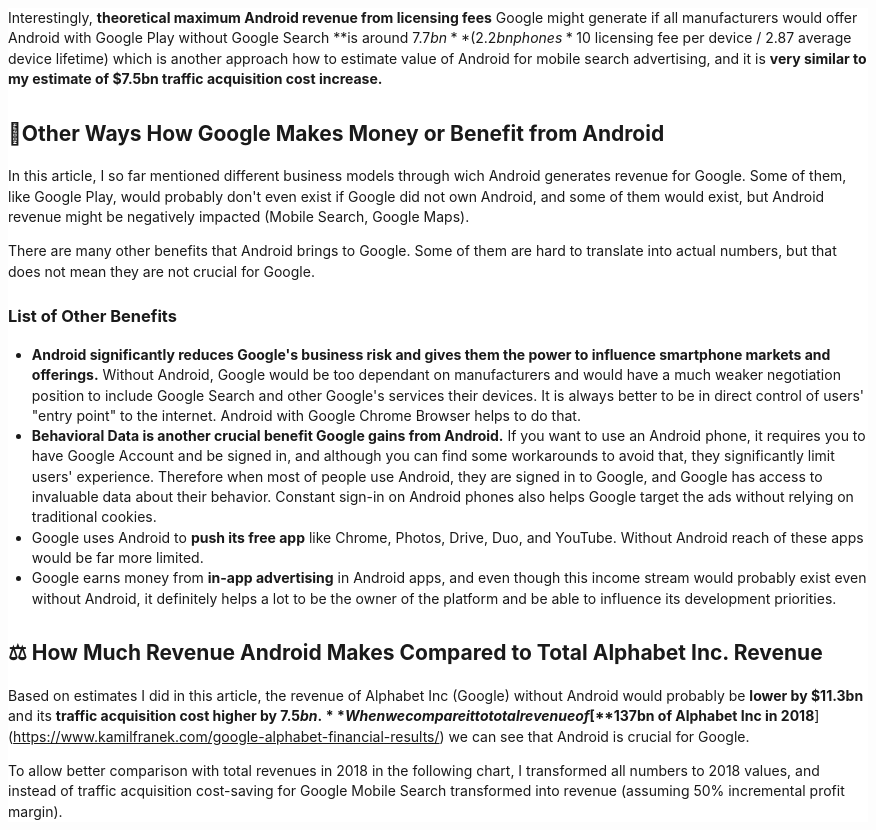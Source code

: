 Interestingly, **theoretical maximum Android revenue from licensing fees** Google might generate if all manufacturers would offer Android with Google Play without Google Search **is around $7.7bn** (2.2bn phones * 10$ licensing fee per device / 2.87 average device lifetime) which is another approach how to estimate value of Android for mobile search advertising, and it is **very similar to my estimate of $7.5bn traffic acquisition cost increase.**

## 🔴Other Ways How Google Makes Money or Benefit from Android

In this article, I so far mentioned different business models through wich Android generates revenue for Google. Some of them, like Google Play, would probably don't even exist if Google did not own Android, and some of them would exist, but Android revenue might be negatively impacted (Mobile Search, Google Maps).

There are many other benefits that Android brings to Google. Some of them are hard to translate into actual numbers, but that does not mean they are not crucial for Google.

### List of Other Benefits

- **Android significantly reduces Google's business risk and gives them the power to influence smartphone markets and offerings.** Without Android, Google would be too dependant on manufacturers and would have a much weaker negotiation position to include Google Search and other Google's services their devices. It is always better to be in direct control of users' "entry point" to the internet. Android with Google Chrome Browser helps to do that.
- **Behavioral Data is another crucial benefit Google gains from Android.** If you want to use an Android phone, it requires you to have Google Account and be signed in, and although you can find some workarounds to avoid that, they significantly limit users' experience. Therefore when most of people use Android, they are signed in to Google, and Google has access to invaluable data about their behavior. Constant sign-in on Android phones also helps Google target the ads without relying on traditional cookies.
- Google uses Android to **push its free app** like Chrome, Photos, Drive, Duo, and YouTube. Without Android reach of these apps would be far more limited.
- Google earns money from **in-app advertising** in Android apps, and even though this income stream would probably exist even without Android, it definitely helps a lot to be the owner of the platform and be able to influence its development priorities.

## ⚖️ How Much Revenue Android Makes Compared to Total Alphabet Inc. Revenue

Based on estimates I did in this article, the revenue of Alphabet Inc (Google) without Android would probably be **lower by $11.3bn** and its **traffic acquisition cost higher by $7.5bn.**  When we compare it to total revenue of [**$137bn of Alphabet Inc in 2018**](https://www.kamilfranek.com/google-alphabet-financial-results/) we can see that Android is crucial for Google.

To allow better comparison with total revenues in 2018 in the following chart, I transformed all numbers to 2018 values, and instead of traffic acquisition cost-saving for Google Mobile Search transformed into revenue (assuming 50% incremental profit margin).
